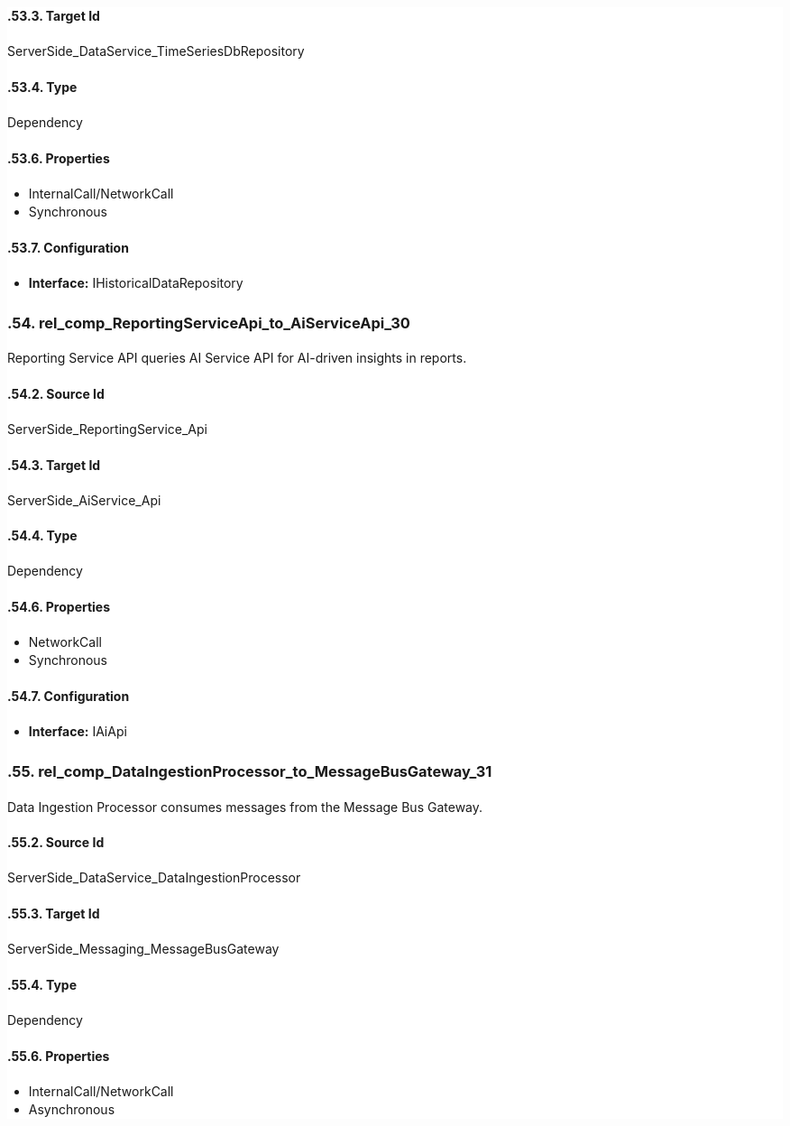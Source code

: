   #### .53.3. Target Id
  ServerSide_DataService_TimeSeriesDbRepository

  #### .53.4. Type
  Dependency

  #### .53.6. Properties
  
  - InternalCall/NetworkCall
  - Synchronous
  
  #### .53.7. Configuration
  
  - **Interface:** IHistoricalDataRepository
  
  ### .54. rel_comp_ReportingServiceApi_to_AiServiceApi_30
  Reporting Service API queries AI Service API for AI-driven insights in reports.

  #### .54.2. Source Id
  ServerSide_ReportingService_Api

  #### .54.3. Target Id
  ServerSide_AiService_Api

  #### .54.4. Type
  Dependency

  #### .54.6. Properties
  
  - NetworkCall
  - Synchronous
  
  #### .54.7. Configuration
  
  - **Interface:** IAiApi
  
  ### .55. rel_comp_DataIngestionProcessor_to_MessageBusGateway_31
  Data Ingestion Processor consumes messages from the Message Bus Gateway.

  #### .55.2. Source Id
  ServerSide_DataService_DataIngestionProcessor

  #### .55.3. Target Id
  ServerSide_Messaging_MessageBusGateway

  #### .55.4. Type
  Dependency

  #### .55.6. Properties
  
  - InternalCall/NetworkCall
  - Asynchronous
  